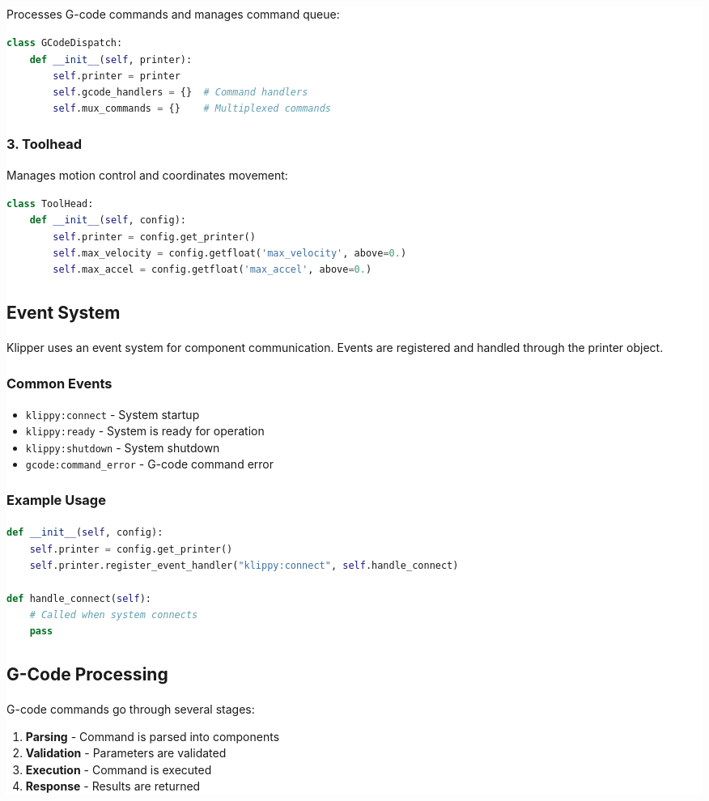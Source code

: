 Processes G-code commands and manages command queue:

```python
class GCodeDispatch:
    def __init__(self, printer):
        self.printer = printer
        self.gcode_handlers = {}  # Command handlers
        self.mux_commands = {}    # Multiplexed commands
```

### 3. Toolhead

Manages motion control and coordinates movement:

```python
class ToolHead:
    def __init__(self, config):
        self.printer = config.get_printer()
        self.max_velocity = config.getfloat('max_velocity', above=0.)
        self.max_accel = config.getfloat('max_accel', above=0.)
```

## Event System

Klipper uses an event system for component communication. Events are registered and handled through the printer object.

### Common Events

- `klippy:connect` - System startup
- `klippy:ready` - System is ready for operation
- `klippy:shutdown` - System shutdown
- `gcode:command_error` - G-code command error

### Example Usage

```python
def __init__(self, config):
    self.printer = config.get_printer()
    self.printer.register_event_handler("klippy:connect", self.handle_connect)

def handle_connect(self):
    # Called when system connects
    pass
```

## G-Code Processing

G-code commands go through several stages:

1. **Parsing** - Command is parsed into components
2. **Validation** - Parameters are validated
3. **Execution** - Command is executed
4. **Response** - Results are returned
